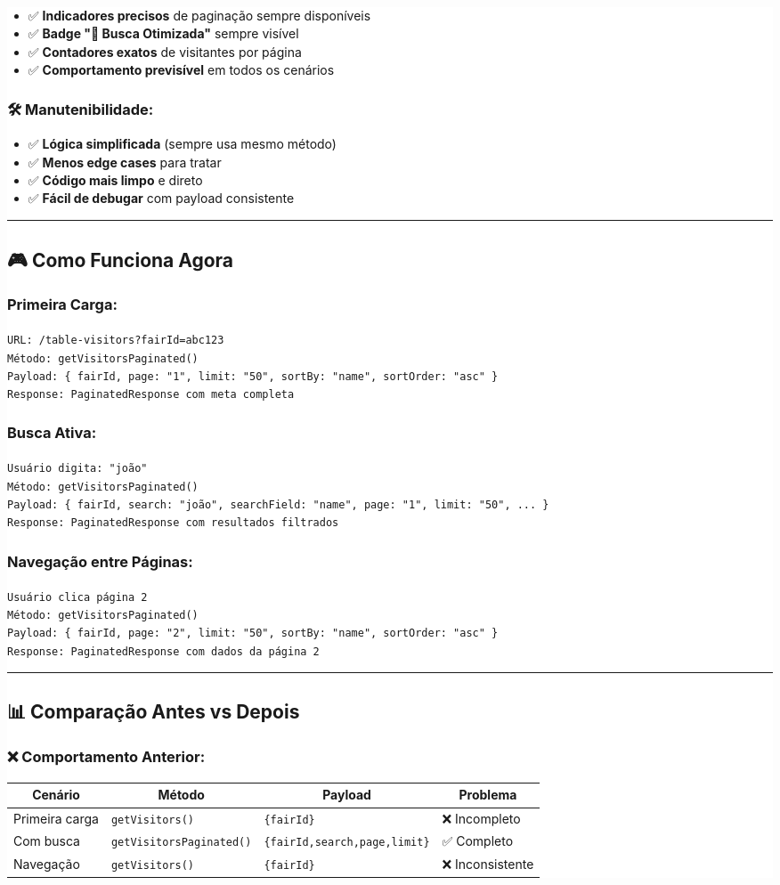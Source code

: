- ✅ **Indicadores precisos** de paginação sempre disponíveis
- ✅ **Badge "🚀 Busca Otimizada"** sempre visível
- ✅ **Contadores exatos** de visitantes por página
- ✅ **Comportamento previsível** em todos os cenários

### **🛠️ Manutenibilidade:**

- ✅ **Lógica simplificada** (sempre usa mesmo método)
- ✅ **Menos edge cases** para tratar
- ✅ **Código mais limpo** e direto
- ✅ **Fácil de debugar** com payload consistente

---

## 🎮 **Como Funciona Agora**

### **Primeira Carga:**

```
URL: /table-visitors?fairId=abc123
Método: getVisitorsPaginated()
Payload: { fairId, page: "1", limit: "50", sortBy: "name", sortOrder: "asc" }
Response: PaginatedResponse com meta completa
```

### **Busca Ativa:**

```
Usuário digita: "joão"
Método: getVisitorsPaginated()
Payload: { fairId, search: "joão", searchField: "name", page: "1", limit: "50", ... }
Response: PaginatedResponse com resultados filtrados
```

### **Navegação entre Páginas:**

```
Usuário clica página 2
Método: getVisitorsPaginated()
Payload: { fairId, page: "2", limit: "50", sortBy: "name", sortOrder: "asc" }
Response: PaginatedResponse com dados da página 2
```

---

## 📊 **Comparação Antes vs Depois**

### **❌ Comportamento Anterior:**

| Cenário        | Método                   | Payload                      | Problema         |
| -------------- | ------------------------ | ---------------------------- | ---------------- |
| Primeira carga | `getVisitors()`          | `{fairId}`                   | ❌ Incompleto    |
| Com busca      | `getVisitorsPaginated()` | `{fairId,search,page,limit}` | ✅ Completo      |
| Navegação      | `getVisitors()`          | `{fairId}`                   | ❌ Inconsistente |
